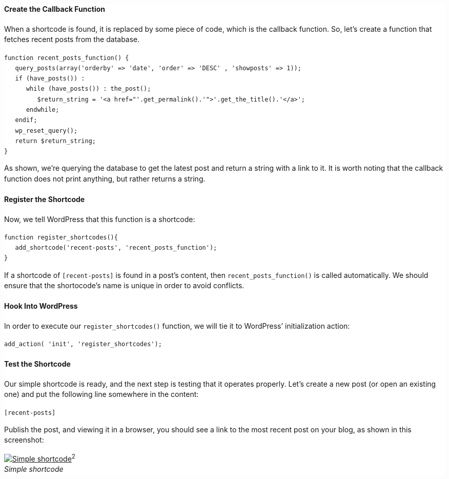 #### Create the Callback Function

When a shortcode is found, it is replaced by some piece of code, which is the callback function. So, let’s create a function that fetches recent posts from the database.

```
function recent_posts_function() {
   query_posts(array('orderby' => 'date', 'order' => 'DESC' , 'showposts' => 1));
   if (have_posts()) :
      while (have_posts()) : the_post();
         $return_string = '<a href="'.get_permalink().'">'.get_the_title().'</a>';
      endwhile;
   endif;
   wp_reset_query();
   return $return_string;
}
```

As shown, we’re querying the database to get the latest post and return a string with a link to it. Ιt is worth noting that the callback function does not print anything, but rather returns a string.

#### Register the Shortcode

Now, we tell WordPress that this function is a shortcode:

```
function register_shortcodes(){
   add_shortcode('recent-posts', 'recent_posts_function');
}
```

Ιf a shortcode of `[recent-posts]` is found in a post’s content, then `recent_posts_function()` is called automatically. We should ensure that the shortocode’s name is unique in order to avoid conflicts.

#### Hook Into WordPress

In order to execute our `register_shortcodes()` function, we will tie it to WordPress’ initialization action:

```
add_action( 'init', 'register_shortcodes');
```

#### Test the Shortcode

Our simple shortcode is ready, and the next step is testing that it operates properly. Let’s create a new post (or open an existing one) and put the following line somewhere in the content:

```
[recent-posts]
```

Publish the post, and viewing it in a browser, you should see a link to the most recent post on your blog, as shown in this screenshot:

[![](http://media.mediatemple.netdna-cdn.com/wp-content/uploads/2012/04/shortcodes01.png "Simple shortcode")](http://media.mediatemple.netdna-cdn.com/wp-content/uploads/2012/04/shortcodes01.png)<sup class="po" id="note-2">2</sup>  
_Simple shortcode_
